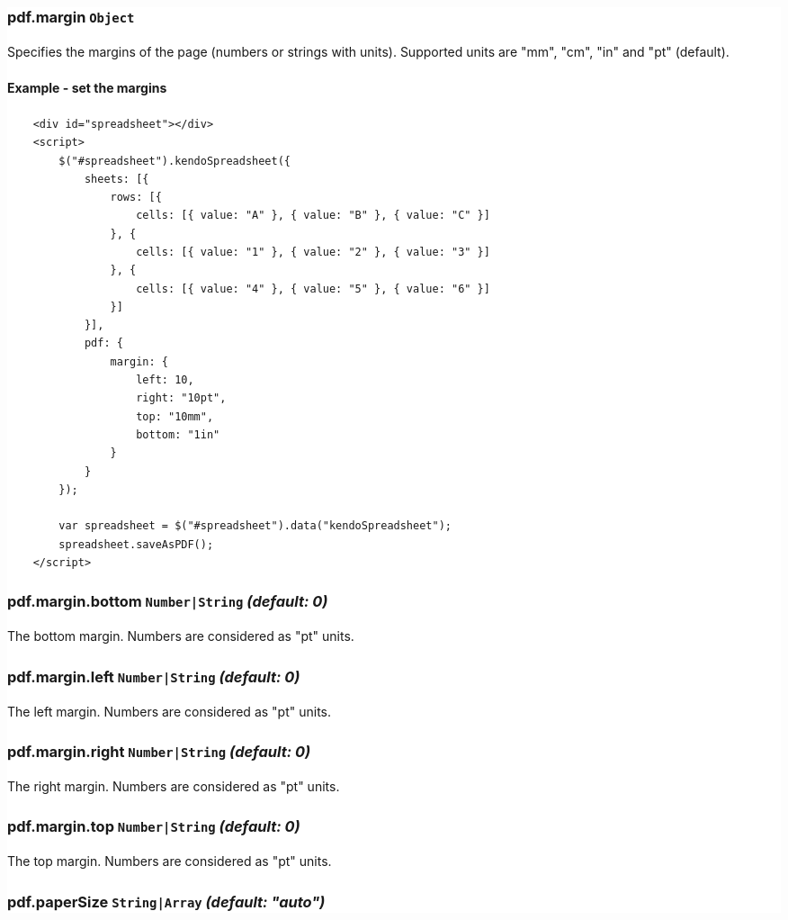 ### pdf.margin `Object`

Specifies the margins of the page (numbers or strings with units). Supported
units are "mm", "cm", "in" and "pt" (default).

#### Example - set the margins
```
    <div id="spreadsheet"></div>
    <script>
        $("#spreadsheet").kendoSpreadsheet({
            sheets: [{
                rows: [{
                    cells: [{ value: "A" }, { value: "B" }, { value: "C" }]
                }, {
                    cells: [{ value: "1" }, { value: "2" }, { value: "3" }]
                }, {
                    cells: [{ value: "4" }, { value: "5" }, { value: "6" }]
                }]
            }],
            pdf: {
                margin: {
                    left: 10,
                    right: "10pt",
                    top: "10mm",
                    bottom: "1in"
                }
            }
        });

        var spreadsheet = $("#spreadsheet").data("kendoSpreadsheet");
        spreadsheet.saveAsPDF();
    </script>
```

### pdf.margin.bottom `Number|String` *(default: 0)*

The bottom margin. Numbers are considered as "pt" units.

### pdf.margin.left `Number|String` *(default: 0)*

The left margin. Numbers are considered as "pt" units.

### pdf.margin.right `Number|String` *(default: 0)*

The right margin. Numbers are considered as "pt" units.

### pdf.margin.top `Number|String` *(default: 0)*

The top margin. Numbers are considered as "pt" units.

### pdf.paperSize `String|Array` *(default: "auto")*
